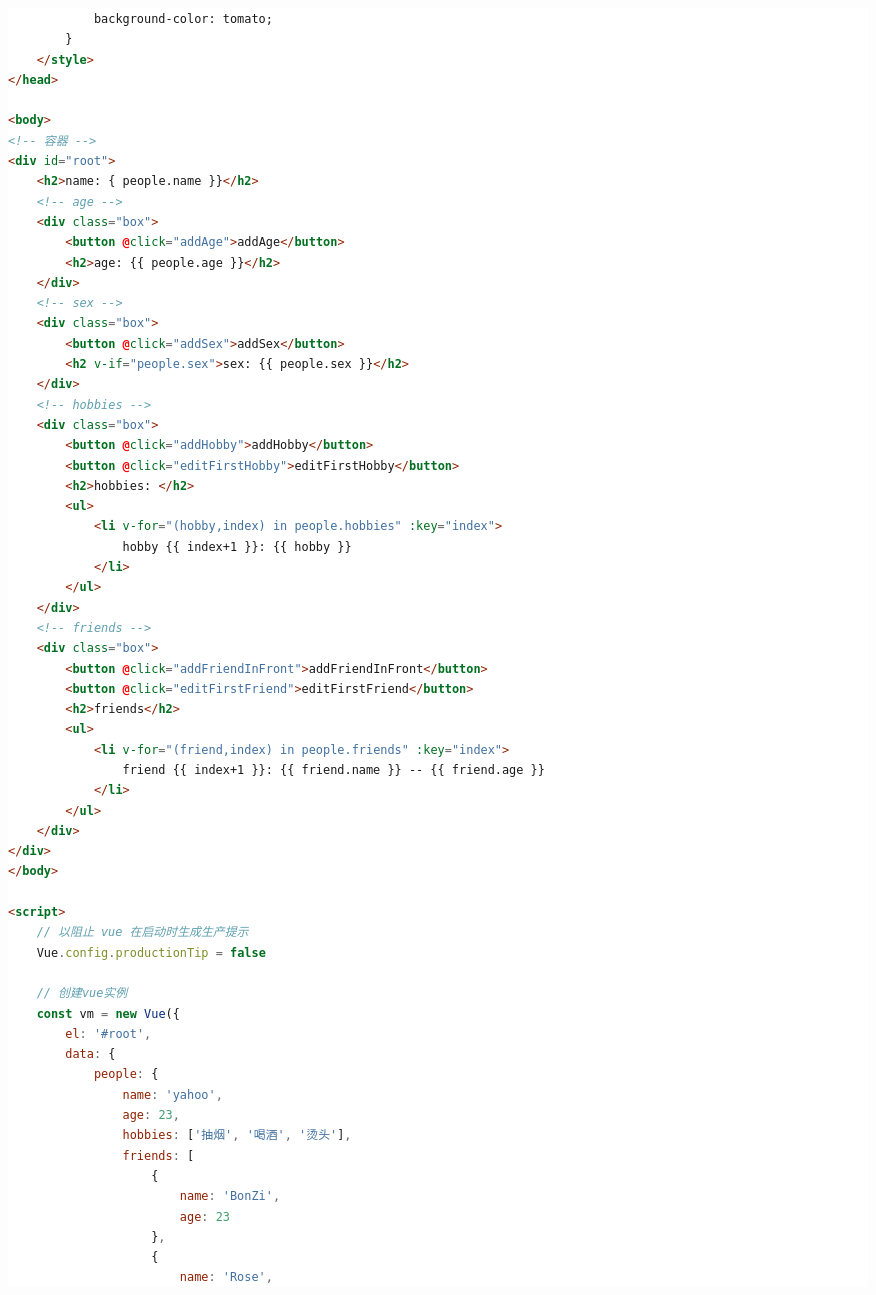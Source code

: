 ```html
            background-color: tomato;
        }
    </style>
</head>

<body>
<!-- 容器 -->
<div id="root">
    <h2>name: { people.name }}</h2>
    <!-- age -->
    <div class="box">
        <button @click="addAge">addAge</button>
        <h2>age: {{ people.age }}</h2>
    </div>
    <!-- sex -->
    <div class="box">
        <button @click="addSex">addSex</button>
        <h2 v-if="people.sex">sex: {{ people.sex }}</h2>
    </div>
    <!-- hobbies -->
    <div class="box">
        <button @click="addHobby">addHobby</button>
        <button @click="editFirstHobby">editFirstHobby</button>
        <h2>hobbies: </h2>
        <ul>
            <li v-for="(hobby,index) in people.hobbies" :key="index">
                hobby {{ index+1 }}: {{ hobby }}
            </li>
        </ul>
    </div>
    <!-- friends -->
    <div class="box">
        <button @click="addFriendInFront">addFriendInFront</button>
        <button @click="editFirstFriend">editFirstFriend</button>
        <h2>friends</h2>
        <ul>
            <li v-for="(friend,index) in people.friends" :key="index">
                friend {{ index+1 }}: {{ friend.name }} -- {{ friend.age }}
            </li>
        </ul>
    </div>
</div>
</body>

<script>
    // 以阻止 vue 在启动时生成生产提示
    Vue.config.productionTip = false

    // 创建vue实例
    const vm = new Vue({
        el: '#root',
        data: {
            people: {
                name: 'yahoo',
                age: 23,
                hobbies: ['抽烟', '喝酒', '烫头'],
                friends: [
                    {
                        name: 'BonZi',
                        age: 23
                    },
                    {
                        name: 'Rose',
```